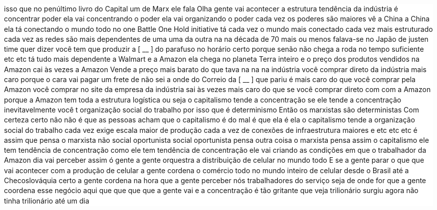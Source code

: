 isso que no penúltimo livro do Capital
um de Marx ele fala Olha gente vai
acontecer a estrutura tendência da
indústria é concentrar poder ela vai
concentrando o poder ela vai organizando
o poder cada vez os poderes são maiores
vê a China a China ela tá conectando o
mundo todo no one Battle One Hold
initiative tá cada vez o mundo mais
conectado cada vez mais estruturado cada
vez as redes são mais dependentes de uma
uma da outra na na década de 70 mais ou
menos falava-se no Japão de justen time
quer dizer você tem que produzir a [ __ ]
do parafuso no horário certo porque
senão não chega a roda no tempo
suficiente etc etc tá tudo mais
dependente a Walmart e a Amazon ela
chega no planeta Terra inteiro e o preço
dos produtos vendidos na Amazon cai às
vezes a Amazon Vende a preço mais barato
do que tava na na na indústria você
comprar direto da indústria mais caro
porque o cara vai pagar um frete de não
sei a onde do Correio da [ __ ] que pariu
é mais caro do que você comprar pela
Amazon você comprar no site da empresa
da indústria sai às vezes mais caro do
que se você comprar direto com
com a Amazon porque a Amazon tem toda a
estrutura logística ou seja o
capitalismo tende a concentração se ele
tende a concentração inevitavelmente
você t organização social do trabalho
por isso que é determinismo Então os
marxistas são deterministas Com certeza
certo não não é que as pessoas acham que
o capitalismo é do mal é que ela é ela o
capitalismo tende a organização social
do trabalho cada vez exige escala maior
de produção cada a vez de conexões de
infraestrutura maiores e etc etc etc é
assim que pensa o marxista não social
oportunista social oportunista pensa
outra coisa o marxista pensa assim o
capitalismo ele tem tendência de
concentração como ele tem tendência de
concentração ele vai criando as
condições em que o trabalhador da Amazon
dia vai perceber assim ó
gente a gente orquestra a distribuição
de celular no mundo todo E se a gente
parar o que que vai acontecer com a
produção de celular
a gente cordena o comércio todo no mundo
inteiro de celular desde o Brasil até a
Checoslováquia
certo a gente cordena na hora que a
gente perceber nós trabalhadores do
serviço seja de onde for que a gente
coordena esse negócio aqui que que que
que a gente vai e a concentração é tão
gritante que veja trilionário surgiu
agora não tinha trilionário até um dia